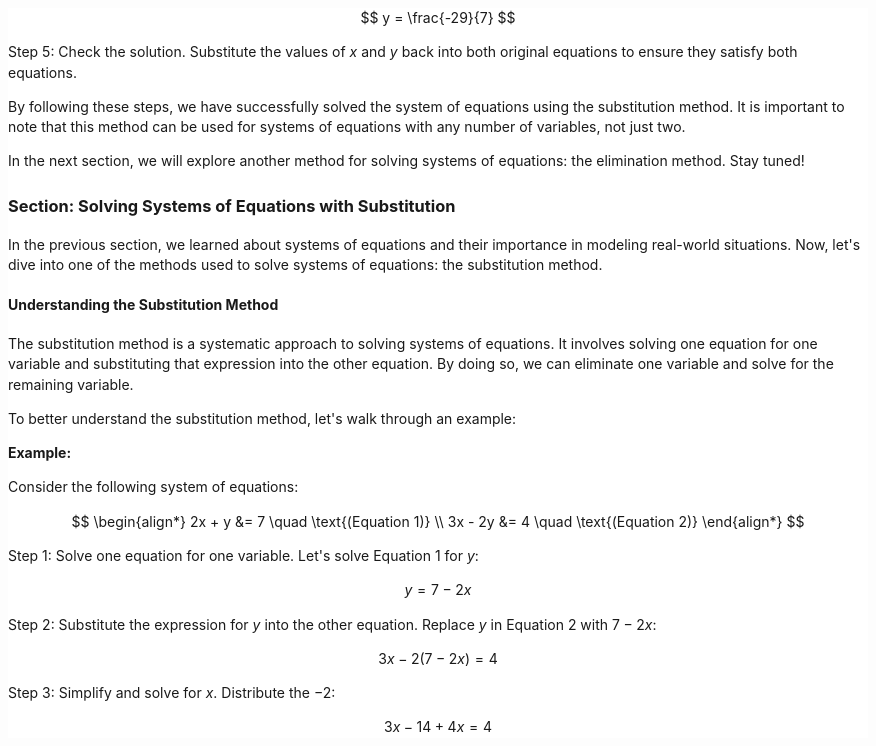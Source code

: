 $$
y = \frac{-29}{7}
$$

Step 5: Check the solution. Substitute the values of $x$ and $y$ back into both original equations to ensure they satisfy both equations.

By following these steps, we have successfully solved the system of equations using the substitution method. It is important to note that this method can be used for systems of equations with any number of variables, not just two.

In the next section, we will explore another method for solving systems of equations: the elimination method. Stay tuned!

### Section: Solving Systems of Equations with Substitution

In the previous section, we learned about systems of equations and their importance in modeling real-world situations. Now, let's dive into one of the methods used to solve systems of equations: the substitution method.

#### Understanding the Substitution Method

The substitution method is a systematic approach to solving systems of equations. It involves solving one equation for one variable and substituting that expression into the other equation. By doing so, we can eliminate one variable and solve for the remaining variable.

To better understand the substitution method, let's walk through an example:

**Example:**

Consider the following system of equations:

$$
\begin{align*}
2x + y &= 7 \quad \text{(Equation 1)} \\
3x - 2y &= 4 \quad \text{(Equation 2)}
\end{align*}
$$

Step 1: Solve one equation for one variable. Let's solve Equation 1 for $y$:

$$
y = 7 - 2x
$$

Step 2: Substitute the expression for $y$ into the other equation. Replace $y$ in Equation 2 with $7 - 2x$:

$$
3x - 2(7 - 2x) = 4
$$

Step 3: Simplify and solve for $x$. Distribute the $-2$:

$$
3x - 14 + 4x = 4
$$
